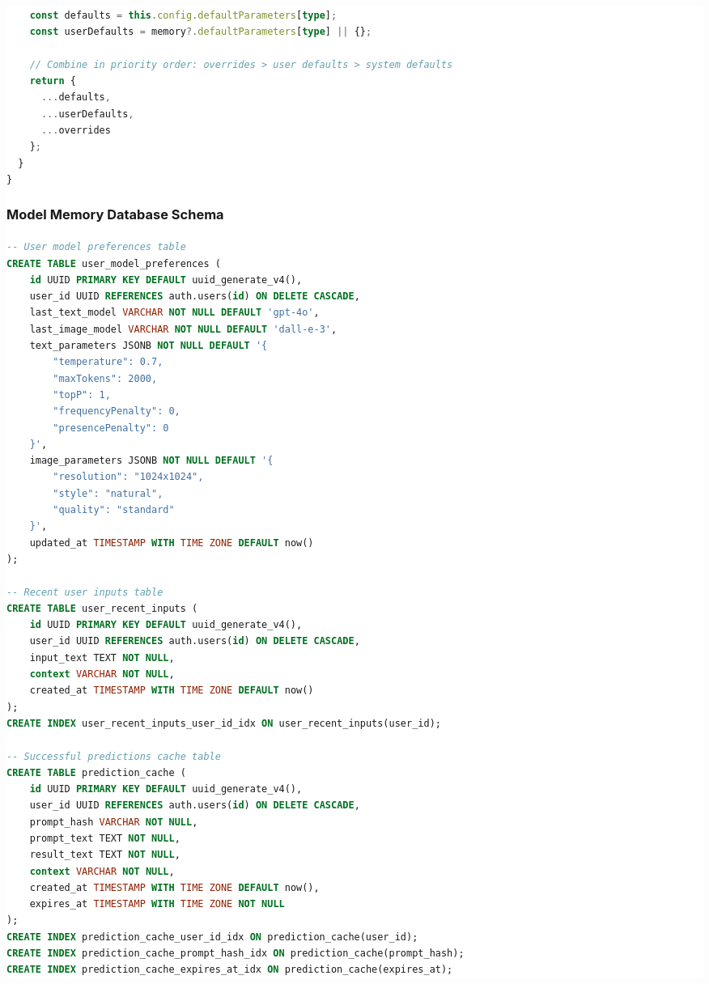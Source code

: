 ```typescript
    const defaults = this.config.defaultParameters[type];
    const userDefaults = memory?.defaultParameters[type] || {};
    
    // Combine in priority order: overrides > user defaults > system defaults
    return {
      ...defaults,
      ...userDefaults,
      ...overrides
    };
  }
}
```

### Model Memory Database Schema

```sql
-- User model preferences table
CREATE TABLE user_model_preferences (
    id UUID PRIMARY KEY DEFAULT uuid_generate_v4(),
    user_id UUID REFERENCES auth.users(id) ON DELETE CASCADE,
    last_text_model VARCHAR NOT NULL DEFAULT 'gpt-4o',
    last_image_model VARCHAR NOT NULL DEFAULT 'dall-e-3',
    text_parameters JSONB NOT NULL DEFAULT '{
        "temperature": 0.7,
        "maxTokens": 2000,
        "topP": 1,
        "frequencyPenalty": 0,
        "presencePenalty": 0
    }',
    image_parameters JSONB NOT NULL DEFAULT '{
        "resolution": "1024x1024",
        "style": "natural",
        "quality": "standard"
    }',
    updated_at TIMESTAMP WITH TIME ZONE DEFAULT now()
);

-- Recent user inputs table
CREATE TABLE user_recent_inputs (
    id UUID PRIMARY KEY DEFAULT uuid_generate_v4(),
    user_id UUID REFERENCES auth.users(id) ON DELETE CASCADE,
    input_text TEXT NOT NULL,
    context VARCHAR NOT NULL,
    created_at TIMESTAMP WITH TIME ZONE DEFAULT now()
);
CREATE INDEX user_recent_inputs_user_id_idx ON user_recent_inputs(user_id);

-- Successful predictions cache table
CREATE TABLE prediction_cache (
    id UUID PRIMARY KEY DEFAULT uuid_generate_v4(),
    user_id UUID REFERENCES auth.users(id) ON DELETE CASCADE,
    prompt_hash VARCHAR NOT NULL,
    prompt_text TEXT NOT NULL,
    result_text TEXT NOT NULL,
    context VARCHAR NOT NULL,
    created_at TIMESTAMP WITH TIME ZONE DEFAULT now(),
    expires_at TIMESTAMP WITH TIME ZONE NOT NULL
);
CREATE INDEX prediction_cache_user_id_idx ON prediction_cache(user_id);
CREATE INDEX prediction_cache_prompt_hash_idx ON prediction_cache(prompt_hash);
CREATE INDEX prediction_cache_expires_at_idx ON prediction_cache(expires_at);
```
